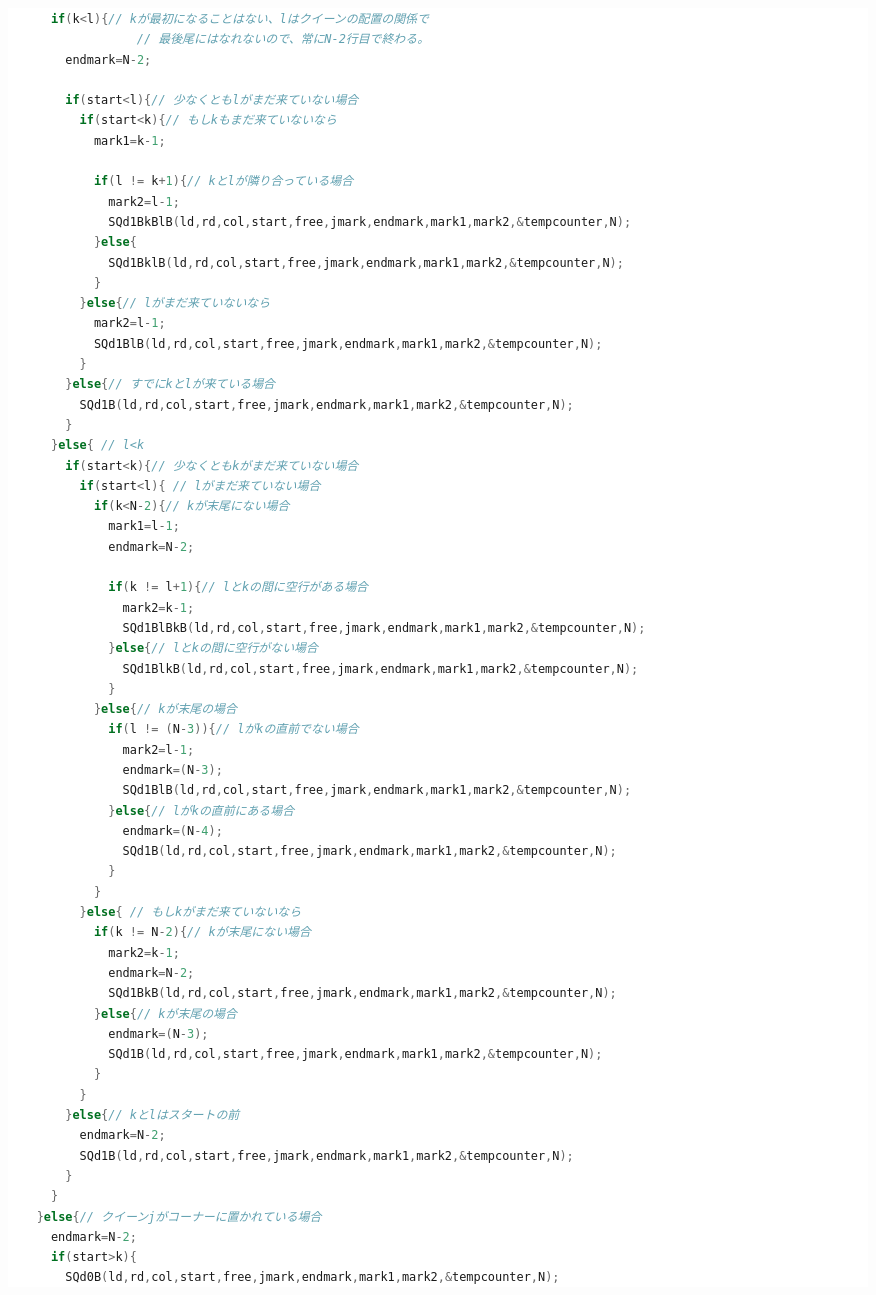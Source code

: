 ``` c :
      if(k<l){// kが最初になることはない、lはクイーンの配置の関係で
                  // 最後尾にはなれないので、常にN-2行目で終わる。
        endmark=N-2;

        if(start<l){// 少なくともlがまだ来ていない場合
          if(start<k){// もしkもまだ来ていないなら
            mark1=k-1;

            if(l != k+1){// kとlが隣り合っている場合
              mark2=l-1;
              SQd1BkBlB(ld,rd,col,start,free,jmark,endmark,mark1,mark2,&tempcounter,N);
            }else{
              SQd1BklB(ld,rd,col,start,free,jmark,endmark,mark1,mark2,&tempcounter,N);
            }
          }else{// lがまだ来ていないなら
            mark2=l-1;
            SQd1BlB(ld,rd,col,start,free,jmark,endmark,mark1,mark2,&tempcounter,N);
          }
        }else{// すでにkとlが来ている場合
          SQd1B(ld,rd,col,start,free,jmark,endmark,mark1,mark2,&tempcounter,N);
        }
      }else{ // l<k
        if(start<k){// 少なくともkがまだ来ていない場合
          if(start<l){ // lがまだ来ていない場合
            if(k<N-2){// kが末尾にない場合
              mark1=l-1;
              endmark=N-2;

              if(k != l+1){// lとkの間に空行がある場合
                mark2=k-1;
                SQd1BlBkB(ld,rd,col,start,free,jmark,endmark,mark1,mark2,&tempcounter,N);
              }else{// lとkの間に空行がない場合
                SQd1BlkB(ld,rd,col,start,free,jmark,endmark,mark1,mark2,&tempcounter,N);
              }
            }else{// kが末尾の場合
              if(l != (N-3)){// lがkの直前でない場合
                mark2=l-1;
                endmark=(N-3);
                SQd1BlB(ld,rd,col,start,free,jmark,endmark,mark1,mark2,&tempcounter,N);
              }else{// lがkの直前にある場合
                endmark=(N-4);
                SQd1B(ld,rd,col,start,free,jmark,endmark,mark1,mark2,&tempcounter,N);
              }
            }
          }else{ // もしkがまだ来ていないなら
            if(k != N-2){// kが末尾にない場合
              mark2=k-1;
              endmark=N-2;
              SQd1BkB(ld,rd,col,start,free,jmark,endmark,mark1,mark2,&tempcounter,N);
            }else{// kが末尾の場合
              endmark=(N-3);
              SQd1B(ld,rd,col,start,free,jmark,endmark,mark1,mark2,&tempcounter,N);
            }
          }
        }else{// kとlはスタートの前
          endmark=N-2;
          SQd1B(ld,rd,col,start,free,jmark,endmark,mark1,mark2,&tempcounter,N);
        }
      }
    }else{// クイーンjがコーナーに置かれている場合
      endmark=N-2;
      if(start>k){
        SQd0B(ld,rd,col,start,free,jmark,endmark,mark1,mark2,&tempcounter,N);
```